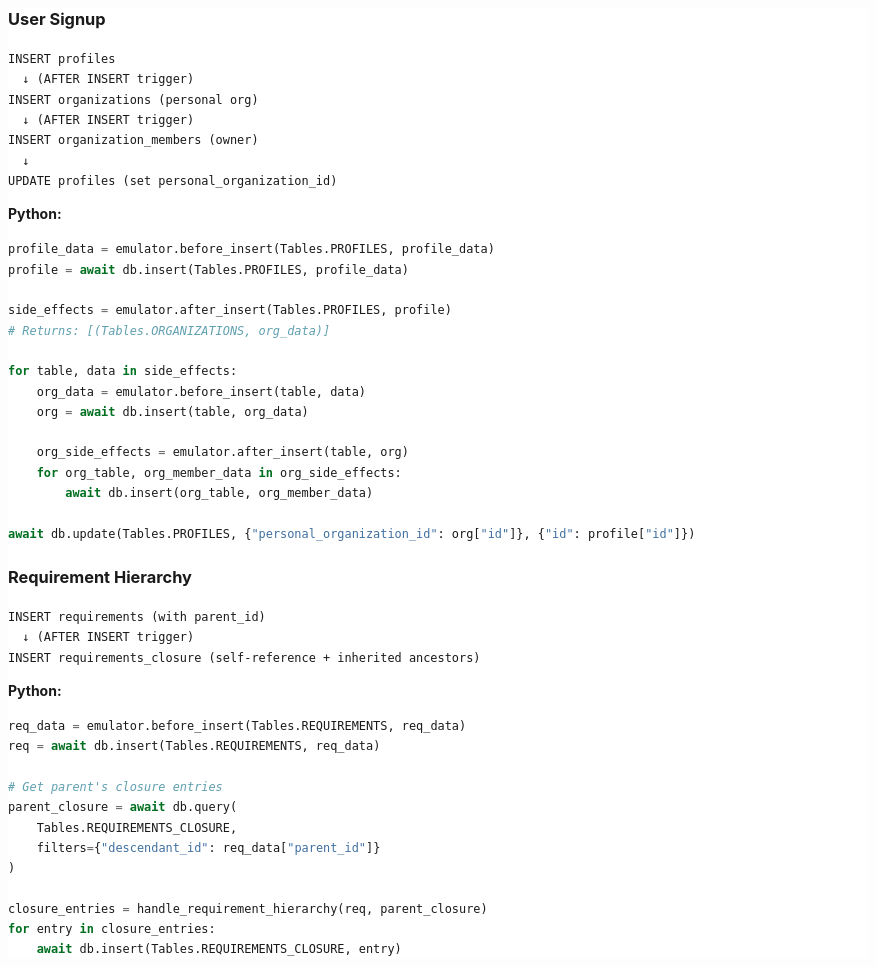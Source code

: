 ### User Signup

```
INSERT profiles
  ↓ (AFTER INSERT trigger)
INSERT organizations (personal org)
  ↓ (AFTER INSERT trigger)
INSERT organization_members (owner)
  ↓
UPDATE profiles (set personal_organization_id)
```

**Python:**
```python
profile_data = emulator.before_insert(Tables.PROFILES, profile_data)
profile = await db.insert(Tables.PROFILES, profile_data)

side_effects = emulator.after_insert(Tables.PROFILES, profile)
# Returns: [(Tables.ORGANIZATIONS, org_data)]

for table, data in side_effects:
    org_data = emulator.before_insert(table, data)
    org = await db.insert(table, org_data)

    org_side_effects = emulator.after_insert(table, org)
    for org_table, org_member_data in org_side_effects:
        await db.insert(org_table, org_member_data)

await db.update(Tables.PROFILES, {"personal_organization_id": org["id"]}, {"id": profile["id"]})
```

### Requirement Hierarchy

```
INSERT requirements (with parent_id)
  ↓ (AFTER INSERT trigger)
INSERT requirements_closure (self-reference + inherited ancestors)
```

**Python:**
```python
req_data = emulator.before_insert(Tables.REQUIREMENTS, req_data)
req = await db.insert(Tables.REQUIREMENTS, req_data)

# Get parent's closure entries
parent_closure = await db.query(
    Tables.REQUIREMENTS_CLOSURE,
    filters={"descendant_id": req_data["parent_id"]}
)

closure_entries = handle_requirement_hierarchy(req, parent_closure)
for entry in closure_entries:
    await db.insert(Tables.REQUIREMENTS_CLOSURE, entry)
```
